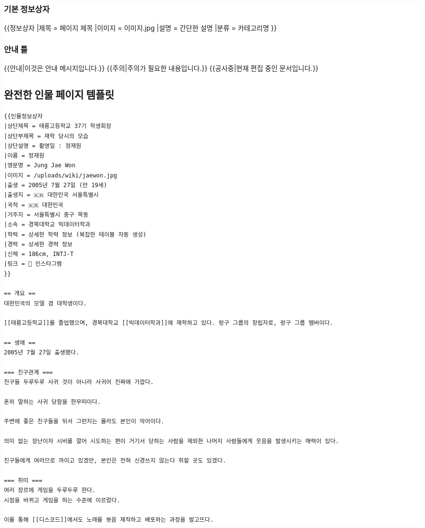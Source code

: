 ### 기본 정보상자

{{정보상자
|제목 = 페이지 제목
|이미지 = 이미지.jpg
|설명 = 간단한 설명
|분류 = 카테고리명
}}


### 안내 틀

{{안내|이것은 안내 메시지입니다.}}
{{주의|주의가 필요한 내용입니다.}}
{{공사중|현재 편집 중인 문서입니다.}}


## 완전한 인물 페이지 템플릿

```
{{인물정보상자
|상단제목 = 태릉고등학교 37기 학생회장
|상단부제목 = 재학 당시의 모습
|상단설명 = 촬영일 : 정재원
|이름 = 정재원
|영문명 = Jung Jae Won
|이미지 = /uploads/wiki/jaewon.jpg
|출생 = 2005년 7월 27일 (만 19세)
|출생지 = 🇰🇷 대한민국 서울특별시
|국적 = 🇰🇷 대한민국
|거주지 = 서울특별시 중구 목동
|소속 = 경북대학교 빅데이터학과
|학력 = 상세한 학력 정보 (복잡한 테이블 자동 생성)
|경력 = 상세한 경력 정보
|신체 = 186cm, INTJ-T
|링크 = 📸 인스타그램
}}

== 개요 ==
대한민국의 모델 겸 대학생이다.

[[태릉고등학교]]를 졸업했으며, 경북대학교 [[빅데이터학과]]에 재학하고 있다. 랑구 그룹의 창립자로, 랑구 그룹 멤버이다.

== 생애 ==
2005년 7월 27일 출생했다.

=== 친구관계 ===
친구들 두루두루 사귀 것이 아니라 사귀어 진짜에 가깝다.

혼히 말하는 사귀 당함을 한무떠이다.

주변에 좋은 친구들을 뒤서 그런지는 몰라도 본인이 악어이다.

의미 없는 장난이자 시비를 깔어 시도하는 편이 거기서 당하는 사람을 제외한 나머지 사람들에게 웃음을 발생시키는 매력이 있다.

친구들에게 여러므로 까이고 있겠만, 본인은 전혀 신경쓰지 않는다 취할 곳도 있겠다.

=== 취미 ===
여러 장르에 게임을 두루두루 한다.
시점을 바뀌고 게임을 하는 수준에 이르렀다.

이를 통해 [[디스코드]]에서도 노래를 봇음 제작하고 배포하는 과정을 발고뜨다.
```